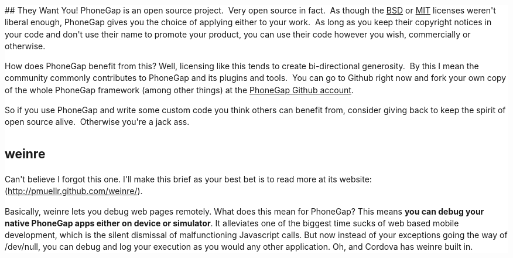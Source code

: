 </ul>
## They Want You!
PhoneGap is an open source project.  Very open source in fact.  As though the <a href="http://www.opensource.org/licenses/bsd-license.php" target="_blank">BSD</a> or <a href="http://www.opensource.org/licenses/mit-license" target="_blank">MIT</a> licenses weren't liberal enough, PhoneGap gives you the choice of applying either to your work.  As long as you keep their copyright notices in your code and don't use their name to promote your product, you can use their code however you wish, commercially or otherwise.

How does PhoneGap benefit from this? Well, licensing like this tends to create bi-directional generosity.  By this I mean the community commonly contributes to PhoneGap and its plugins and tools.  You can go to Github right now and fork your own copy of the whole PhoneGap framework (among other things) at the <a href="https://github.com/phonegap" target="_blank">PhoneGap Github account</a>.

So if you use PhoneGap and write some custom code you think others can benefit from, consider giving back to keep the spirit of open source alive.  Otherwise you're a jack ass.

## weinre
Can't believe I forgot this one.  I'll make this brief as your best bet is to read more at its website: (<a href="http://pmuellr.github.com/weinre/" target="_blank">http://pmuellr.github.com/weinre/</a>).

Basically, weinre lets you debug web pages remotely.  What does this mean for PhoneGap?  This means <strong>you can debug your native PhoneGap apps either on device or simulator</strong>.  It alleviates one of the biggest time sucks of web based mobile development, which is the silent dismissal of malfunctioning Javascript calls.  But now instead of your exceptions going the way of /dev/null, you can debug and log your execution as you would any other application.  Oh, and Cordova has weinre built in.